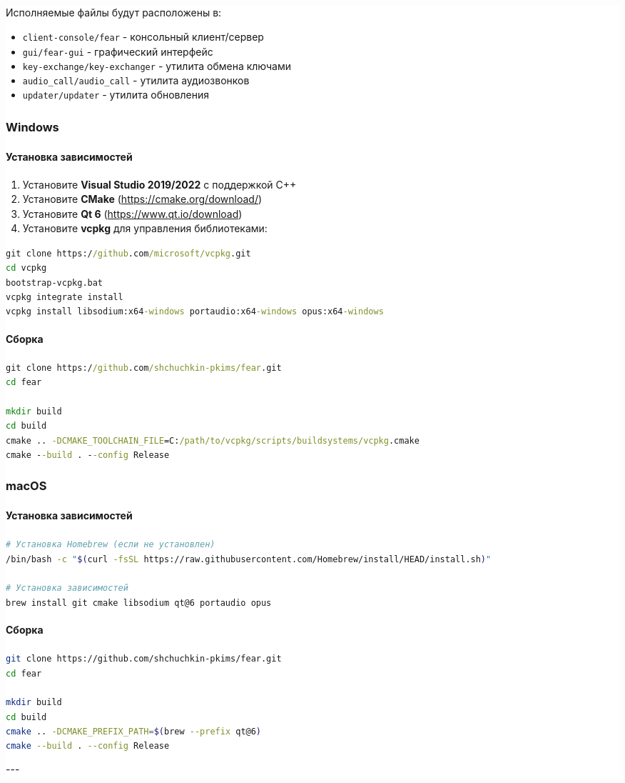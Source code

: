 Исполняемые файлы будут расположены в:
- `client-console/fear` - консольный клиент/сервер
- `gui/fear-gui` - графический интерфейс
- `key-exchange/key-exchanger` - утилита обмена ключами
- `audio_call/audio_call` - утилита аудиозвонков
- `updater/updater` - утилита обновления

### Windows

#### Установка зависимостей

1. Установите **Visual Studio 2019/2022** с поддержкой C++
2. Установите **CMake** (https://cmake.org/download/)
3. Установите **Qt 6** (https://www.qt.io/download)
4. Установите **vcpkg** для управления библиотеками:

```cmd
git clone https://github.com/microsoft/vcpkg.git
cd vcpkg
bootstrap-vcpkg.bat
vcpkg integrate install
vcpkg install libsodium:x64-windows portaudio:x64-windows opus:x64-windows
```

#### Сборка

```cmd
git clone https://github.com/shchuchkin-pkims/fear.git
cd fear

mkdir build
cd build
cmake .. -DCMAKE_TOOLCHAIN_FILE=C:/path/to/vcpkg/scripts/buildsystems/vcpkg.cmake
cmake --build . --config Release
```

### macOS

#### Установка зависимостей

```bash
# Установка Homebrew (если не установлен)
/bin/bash -c "$(curl -fsSL https://raw.githubusercontent.com/Homebrew/install/HEAD/install.sh)"

# Установка зависимостей
brew install git cmake libsodium qt@6 portaudio opus
```

#### Сборка

```bash
git clone https://github.com/shchuchkin-pkims/fear.git
cd fear

mkdir build
cd build
cmake .. -DCMAKE_PREFIX_PATH=$(brew --prefix qt@6)
cmake --build . --config Release
```
<div style="page-break-after: always;"></div>
---
